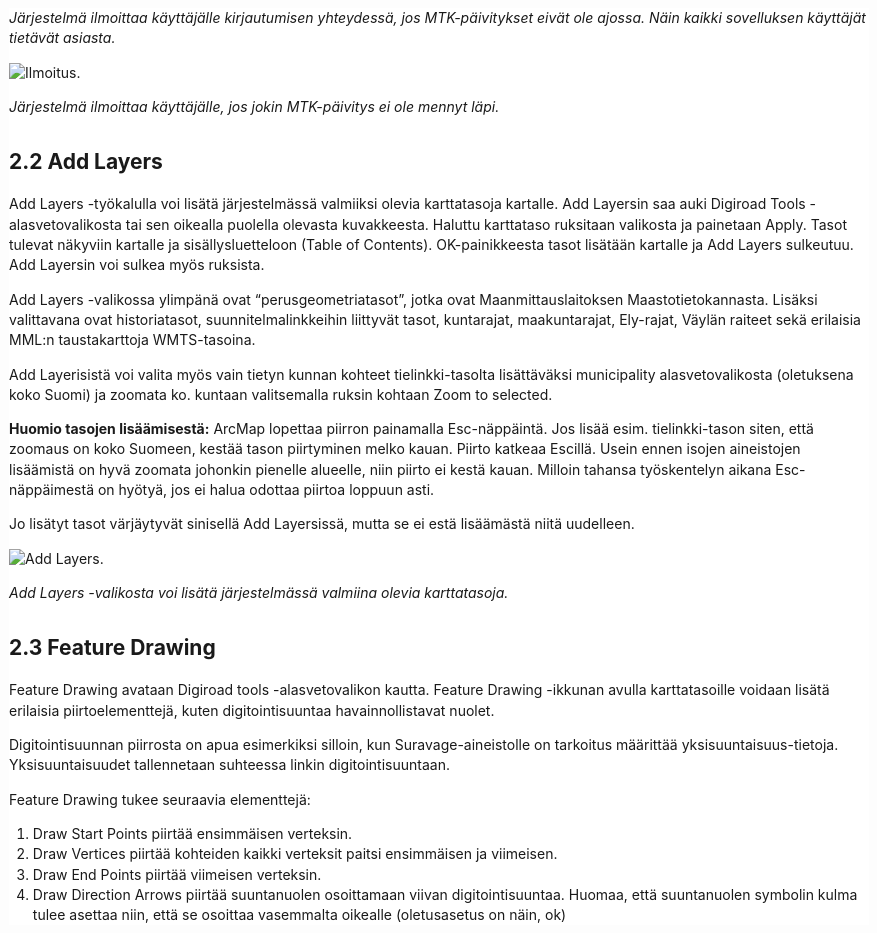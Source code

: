 _J&auml;rjestelm&auml; ilmoittaa k&auml;ytt&auml;j&auml;lle kirjautumisen yhteydess&auml;, jos MTK-p&auml;ivitykset eiv&auml;t ole ajossa. N&auml;in kaikki sovelluksen k&auml;ytt&auml;j&auml;t tiet&auml;v&auml;t asiasta._

![Ilmoitus.](k5.png)

_J&auml;rjestelm&auml; ilmoittaa k&auml;ytt&auml;j&auml;lle, jos jokin MTK-p&auml;ivitys ei ole mennyt l&auml;pi._

2.2 Add Layers
--------------------------

Add Layers -ty&ouml;kalulla voi lis&auml;t&auml; j&auml;rjestelm&auml;ss&auml; valmiiksi olevia karttatasoja kartalle. Add Layersin saa auki Digiroad Tools -alasvetovalikosta tai sen oikealla puolella olevasta kuvakkeesta. Haluttu karttataso ruksitaan valikosta ja painetaan Apply. Tasot tulevat n&auml;kyviin kartalle ja sis&auml;llysluetteloon (Table of Contents). OK-painikkeesta tasot lis&auml;t&auml;&auml;n kartalle ja Add Layers sulkeutuu. Add Layersin voi sulkea my&ouml;s ruksista.

Add Layers -valikossa ylimp&auml;n&auml; ovat “perusgeometriatasot”, jotka ovat Maanmittauslaitoksen Maastotietokannasta. Lis&auml;ksi valittavana ovat historiatasot, suunnitelmalinkkeihin liittyv&auml;t tasot, kuntarajat, maakuntarajat, Ely-rajat, V&auml;yl&auml;n raiteet sek&auml; erilaisia MML:n taustakarttoja WMTS-tasoina.

Add Layerisist&auml; voi valita my&ouml;s vain tietyn kunnan kohteet tielinkki-tasolta lis&auml;tt&auml;v&auml;ksi municipality alasvetovalikosta (oletuksena koko Suomi) ja zoomata ko. kuntaan valitsemalla ruksin kohtaan Zoom to selected.

__Huomio tasojen lis&auml;&auml;misest&auml;:__ ArcMap lopettaa piirron painamalla Esc-n&auml;pp&auml;int&auml;. Jos lis&auml;&auml; esim. tielinkki-tason siten, ett&auml; zoomaus on koko Suomeen, kest&auml;&auml; tason piirtyminen melko kauan. Piirto katkeaa Escill&auml;. Usein ennen isojen aineistojen lis&auml;&auml;mist&auml; on hyv&auml; zoomata johonkin pienelle alueelle, niin piirto ei kest&auml; kauan. Milloin tahansa ty&ouml;skentelyn aikana Esc-n&auml;pp&auml;imest&auml; on hy&ouml;ty&auml;, jos ei halua odottaa piirtoa loppuun asti.

Jo lis&auml;tyt tasot v&auml;rj&auml;ytyv&auml;t sinisell&auml; Add Layersiss&auml;, mutta se ei est&auml; lis&auml;&auml;m&auml;st&auml; niit&auml; uudelleen.

![Add Layers.](k6.png)

_Add Layers -valikosta voi lis&auml;t&auml; j&auml;rjestelm&auml;ss&auml; valmiina olevia karttatasoja._

2.3 Feature Drawing
--------------------------

Feature Drawing avataan Digiroad tools -alasvetovalikon kautta. Feature Drawing -ikkunan avulla karttatasoille voidaan lis&auml;t&auml; erilaisia piirtoelementtej&auml;, kuten digitointisuuntaa havainnollistavat nuolet.

Digitointisuunnan piirrosta on apua esimerkiksi silloin, kun Suravage-aineistolle on tarkoitus m&auml;&auml;ritt&auml;&auml; yksisuuntaisuus-tietoja. Yksisuuntaisuudet tallennetaan suhteessa linkin digitointisuuntaan.

Feature Drawing tukee seuraavia elementtej&auml;:

1. Draw Start Points piirt&auml;&auml; ensimm&auml;isen verteksin.
1. Draw Vertices piirt&auml;&auml; kohteiden kaikki verteksit paitsi ensimm&auml;isen ja viimeisen.
1. Draw End Points piirt&auml;&auml; viimeisen verteksin.
1. Draw Direction Arrows piirt&auml;&auml; suuntanuolen osoittamaan viivan digitointisuuntaa. Huomaa, ett&auml; suuntanuolen symbolin kulma tulee asettaa niin, ett&auml; se osoittaa vasemmalta oikealle (oletusasetus on n&auml;in, ok)
